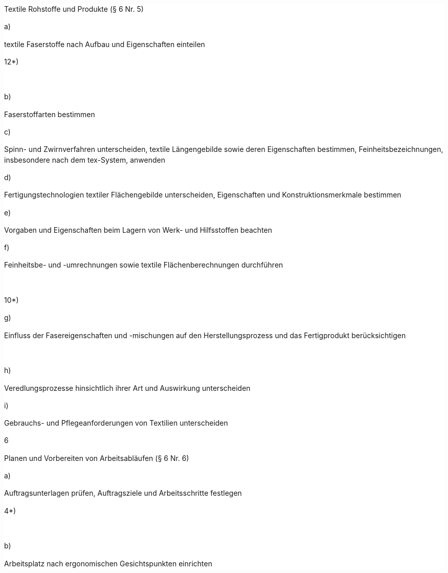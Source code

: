 Textile Rohstoffe und Produkte (§ 6 Nr. 5)

a)

textile Faserstoffe nach Aufbau und Eigenschaften einteilen

12\*)

 

b)

Faserstoffarten bestimmen

c)

Spinn- und Zwirnverfahren unterscheiden, textile Längengebilde sowie deren Eigenschaften bestimmen, Feinheitsbezeichnungen, insbesondere nach dem tex-System, anwenden

d)

Fertigungstechnologien textiler Flächengebilde unterscheiden, Eigenschaften und Konstruktionsmerkmale bestimmen

e)

Vorgaben und Eigenschaften beim Lagern von Werk- und Hilfsstoffen beachten

f)

Feinheitsbe- und -umrechnungen sowie textile Flächenberechnungen durchführen

 

10\*)

g)

Einfluss der Fasereigenschaften und -mischungen auf den Herstellungsprozess und das Fertigprodukt berücksichtigen

 

h)

Veredlungsprozesse hinsichtlich ihrer Art und Auswirkung unterscheiden

i)

Gebrauchs- und Pflegeanforderungen von Textilien unterscheiden

6

Planen und Vorbereiten von Arbeitsabläufen (§ 6 Nr. 6)

a)

Auftragsunterlagen prüfen, Auftragsziele und Arbeitsschritte festlegen

4\*)

 

b)

Arbeitsplatz nach ergonomischen Gesichtspunkten einrichten
